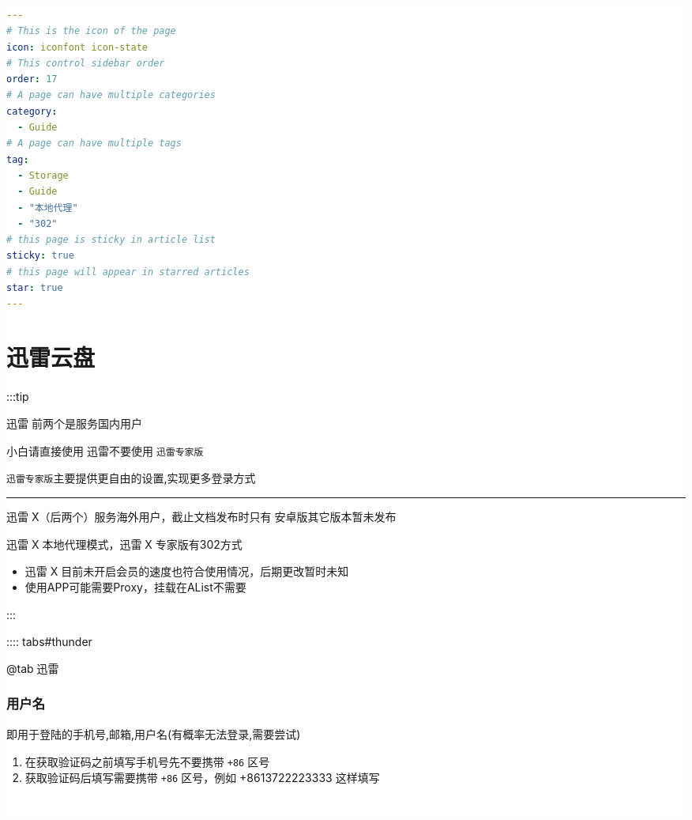 ```yaml
---
# This is the icon of the page
icon: iconfont icon-state
# This control sidebar order
order: 17
# A page can have multiple categories
category:
  - Guide
# A page can have multiple tags
tag:
  - Storage
  - Guide
  - "本地代理"
  - "302"
# this page is sticky in article list
sticky: true
# this page will appear in starred articles
star: true
---
```


# 迅雷云盘

:::tip

迅雷 前两个是服务国内用户

小白请直接使用 迅雷不要使用 `迅雷专家版`

`迅雷专家版`主要提供更自由的设置,实现更多登录方式

-----

迅雷 X（后两个）服务海外用户，截止文档发布时只有 安卓版其它版本暂未发布

迅雷 X 本地代理模式，迅雷 X  专家版有302方式 

- 迅雷 X 目前未开启会员的速度也符合使用情况，后期更改暂时未知
- 使用APP可能需要Proxy，挂载在AList不需要

:::



:::: tabs#thunder

@tab 迅雷

### **用户名**

即用于登陆的手机号,邮箱,用户名(有概率无法登录,需要尝试)

1. 在获取验证码之前填写手机号先不要携带 `+86` 区号
2. 获取验证码后填写需要携带 `+86` 区号，例如 +8613722223333 这样填写

<br/>
